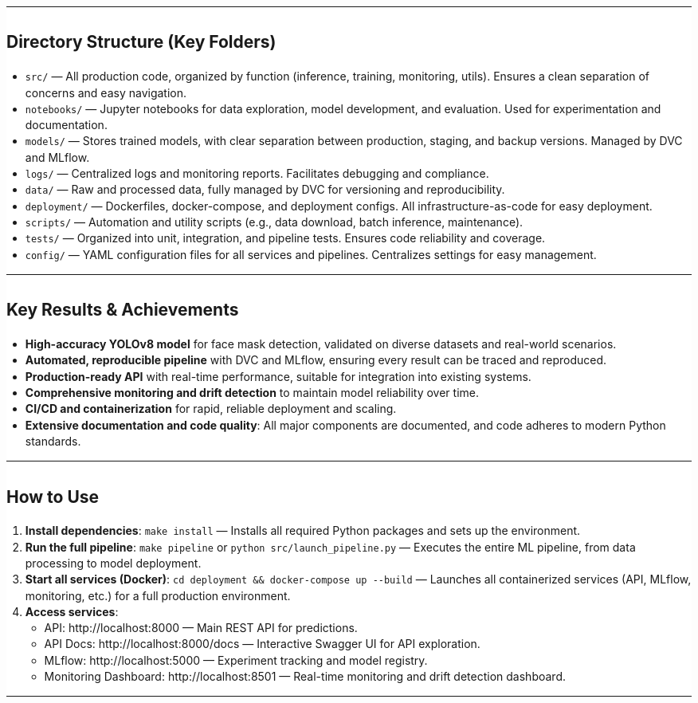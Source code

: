 
---

## Directory Structure (Key Folders)
- `src/` — All production code, organized by function (inference, training, monitoring, utils). Ensures a clean separation of concerns and easy navigation.
- `notebooks/` — Jupyter notebooks for data exploration, model development, and evaluation. Used for experimentation and documentation.
- `models/` — Stores trained models, with clear separation between production, staging, and backup versions. Managed by DVC and MLflow.
- `logs/` — Centralized logs and monitoring reports. Facilitates debugging and compliance.
- `data/` — Raw and processed data, fully managed by DVC for versioning and reproducibility.
- `deployment/` — Dockerfiles, docker-compose, and deployment configs. All infrastructure-as-code for easy deployment.
- `scripts/` — Automation and utility scripts (e.g., data download, batch inference, maintenance).
- `tests/` — Organized into unit, integration, and pipeline tests. Ensures code reliability and coverage.
- `config/` — YAML configuration files for all services and pipelines. Centralizes settings for easy management.

---

## Key Results & Achievements
- **High-accuracy YOLOv8 model** for face mask detection, validated on diverse datasets and real-world scenarios.
- **Automated, reproducible pipeline** with DVC and MLflow, ensuring every result can be traced and reproduced.
- **Production-ready API** with real-time performance, suitable for integration into existing systems.
- **Comprehensive monitoring and drift detection** to maintain model reliability over time.
- **CI/CD and containerization** for rapid, reliable deployment and scaling.
- **Extensive documentation and code quality**: All major components are documented, and code adheres to modern Python standards.

---

## How to Use
1. **Install dependencies**: `make install` — Installs all required Python packages and sets up the environment.
2. **Run the full pipeline**: `make pipeline` or `python src/launch_pipeline.py` — Executes the entire ML pipeline, from data processing to model deployment.
3. **Start all services (Docker)**: `cd deployment && docker-compose up --build` — Launches all containerized services (API, MLflow, monitoring, etc.) for a full production environment.
4. **Access services**:
   - API: http://localhost:8000 — Main REST API for predictions.
   - API Docs: http://localhost:8000/docs — Interactive Swagger UI for API exploration.
   - MLflow: http://localhost:5000 — Experiment tracking and model registry.
   - Monitoring Dashboard: http://localhost:8501 — Real-time monitoring and drift detection dashboard.

---
